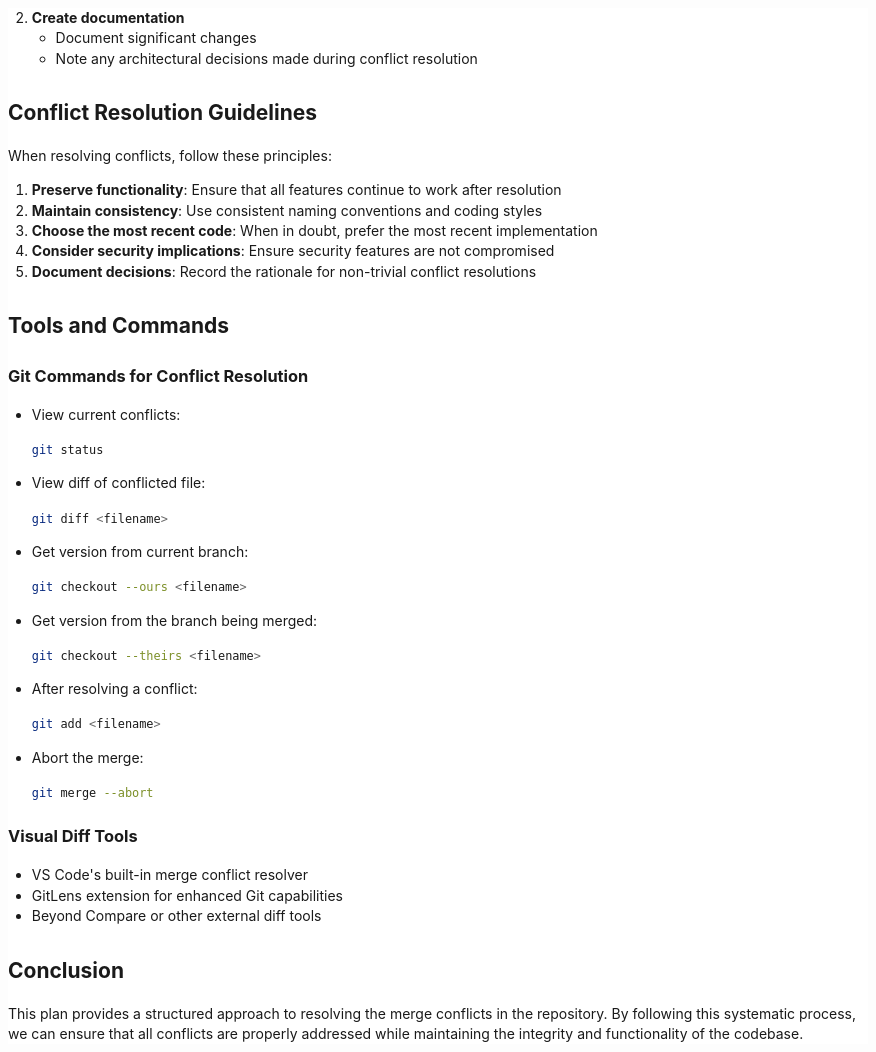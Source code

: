 2. **Create documentation**
   - Document significant changes
   - Note any architectural decisions made during conflict resolution

## Conflict Resolution Guidelines

When resolving conflicts, follow these principles:

1. **Preserve functionality**: Ensure that all features continue to work after resolution
2. **Maintain consistency**: Use consistent naming conventions and coding styles
3. **Choose the most recent code**: When in doubt, prefer the most recent implementation
4. **Consider security implications**: Ensure security features are not compromised
5. **Document decisions**: Record the rationale for non-trivial conflict resolutions

## Tools and Commands

### Git Commands for Conflict Resolution

- View current conflicts:
  ```bash
  git status
  ```

- View diff of conflicted file:
  ```bash
  git diff <filename>
  ```

- Get version from current branch:
  ```bash
  git checkout --ours <filename>
  ```

- Get version from the branch being merged:
  ```bash
  git checkout --theirs <filename>
  ```

- After resolving a conflict:
  ```bash
  git add <filename>
  ```

- Abort the merge:
  ```bash
  git merge --abort
  ```

### Visual Diff Tools

- VS Code's built-in merge conflict resolver
- GitLens extension for enhanced Git capabilities
- Beyond Compare or other external diff tools

## Conclusion

This plan provides a structured approach to resolving the merge conflicts in the repository. By following this systematic process, we can ensure that all conflicts are properly addressed while maintaining the integrity and functionality of the codebase.